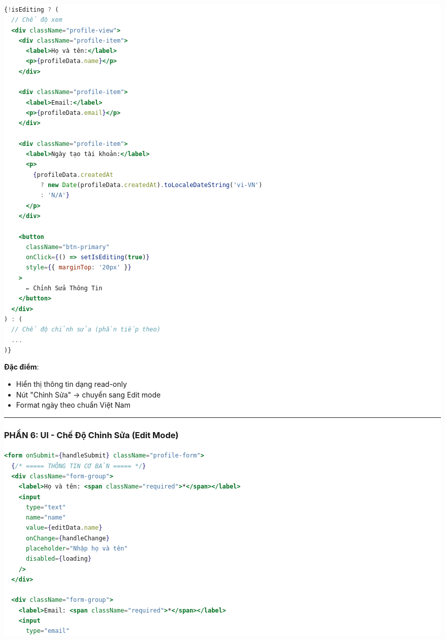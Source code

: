 ```jsx
{!isEditing ? (
  // Chế độ xem
  <div className="profile-view">
    <div className="profile-item">
      <label>Họ và tên:</label>
      <p>{profileData.name}</p>
    </div>

    <div className="profile-item">
      <label>Email:</label>
      <p>{profileData.email}</p>
    </div>

    <div className="profile-item">
      <label>Ngày tạo tài khoản:</label>
      <p>
        {profileData.createdAt 
          ? new Date(profileData.createdAt).toLocaleDateString('vi-VN') 
          : 'N/A'}
      </p>
    </div>

    <button 
      className="btn-primary"
      onClick={() => setIsEditing(true)}
      style={{ marginTop: '20px' }}
    >
      ✏️ Chỉnh Sửa Thông Tin
    </button>
  </div>
) : (
  // Chế độ chỉnh sửa (phần tiếp theo)
  ...
)}
```

**Đặc điểm**:
- Hiển thị thông tin dạng read-only
- Nút "Chỉnh Sửa" → chuyển sang Edit mode
- Format ngày theo chuẩn Việt Nam

---

### **PHẦN 6: UI - Chế Độ Chỉnh Sửa (Edit Mode)**

```jsx
<form onSubmit={handleSubmit} className="profile-form">
  {/* ===== THÔNG TIN CƠ BẢN ===== */}
  <div className="form-group">
    <label>Họ và tên: <span className="required">*</span></label>
    <input
      type="text"
      name="name"
      value={editData.name}
      onChange={handleChange}
      placeholder="Nhập họ và tên"
      disabled={loading}
    />
  </div>

  <div className="form-group">
    <label>Email: <span className="required">*</span></label>
    <input
      type="email"
```